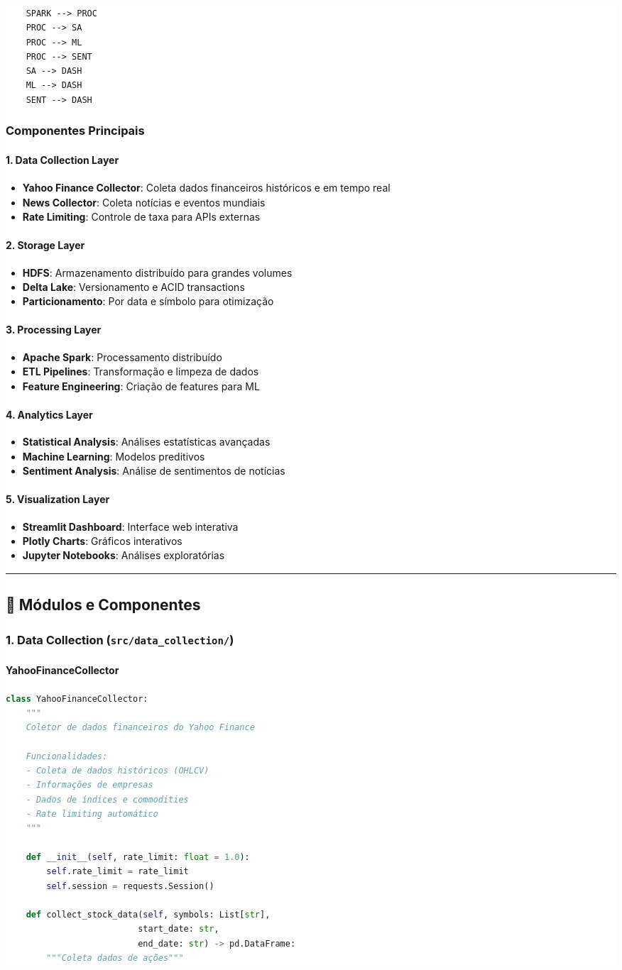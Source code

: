 ```mermaid
    SPARK --> PROC
    PROC --> SA
    PROC --> ML
    PROC --> SENT
    SA --> DASH
    ML --> DASH
    SENT --> DASH
```

### Componentes Principais

#### 1. Data Collection Layer
- **Yahoo Finance Collector**: Coleta dados financeiros históricos e em tempo real
- **News Collector**: Coleta notícias e eventos mundiais
- **Rate Limiting**: Controle de taxa para APIs externas

#### 2. Storage Layer
- **HDFS**: Armazenamento distribuído para grandes volumes
- **Delta Lake**: Versionamento e ACID transactions
- **Particionamento**: Por data e símbolo para otimização

#### 3. Processing Layer
- **Apache Spark**: Processamento distribuído
- **ETL Pipelines**: Transformação e limpeza de dados
- **Feature Engineering**: Criação de features para ML

#### 4. Analytics Layer
- **Statistical Analysis**: Análises estatísticas avançadas
- **Machine Learning**: Modelos preditivos
- **Sentiment Analysis**: Análise de sentimentos de notícias

#### 5. Visualization Layer
- **Streamlit Dashboard**: Interface web interativa
- **Plotly Charts**: Gráficos interativos
- **Jupyter Notebooks**: Análises exploratórias

---

## 🔧 Módulos e Componentes

### 1. Data Collection (`src/data_collection/`)

#### YahooFinanceCollector
```python
class YahooFinanceCollector:
    """
    Coletor de dados financeiros do Yahoo Finance
    
    Funcionalidades:
    - Coleta de dados históricos (OHLCV)
    - Informações de empresas
    - Dados de índices e commodities
    - Rate limiting automático
    """
    
    def __init__(self, rate_limit: float = 1.0):
        self.rate_limit = rate_limit
        self.session = requests.Session()
    
    def collect_stock_data(self, symbols: List[str], 
                          start_date: str, 
                          end_date: str) -> pd.DataFrame:
        """Coleta dados de ações"""
```